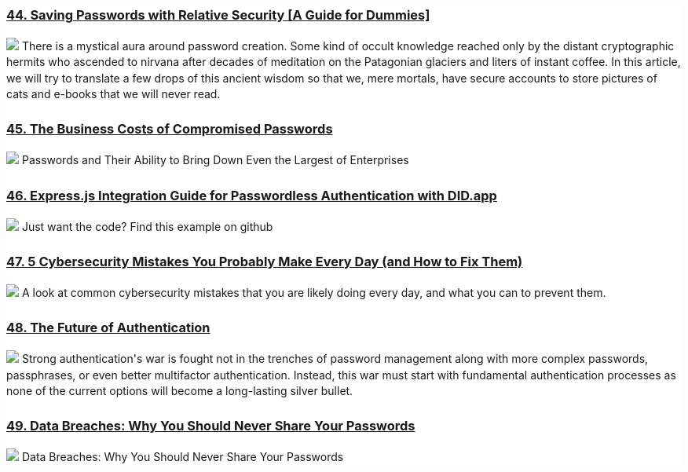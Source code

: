 ### [44. Saving Passwords with Relative Security [A Guide for Dummies]](https://hackernoon.com/saving-passwords-with-relative-security-a-guide-for-dummies-7p1s32pt)
![](https://cdn.hackernoon.com/images/9s1y3z6b.jpg)
There is a mystical aura around password creation. Some kind of occult knowledge reached only by the distant cryptographic hermits who ascended to nirvana after decades of meditation on the Patagonian glaciers and liters of instant coffee. In this article, we will try to translate a few drops of this ancient wisdom so that we, mere mortals, have secure accounts to store pictures of cats and e-books that we will never read.

### [45. The Business Costs of Compromised Passwords](https://hackernoon.com/the-business-costs-of-compromised-passwords-3s3834bx)
![](https://cdn.hackernoon.com/images/G1hdk0kwQEckZIgQj3wUNk7uYNq2-ab1l313x.jpeg)
Passwords and Their Ability to Bring Down Even the Largest of Enterprises

### [46. Express.js Integration Guide for Passwordless Authentication with DID.app](https://hackernoon.com/expressjs-integration-guide-for-passwordless-authentication-with-didapp-y55p3yss)
![](https://cdn.hackernoon.com/images/ec2929rw.jpg)
Just want the code? Find this example on github

### [47. 5 Cybersecurity Mistakes You Probably Make Every Day (and How to Fix Them)](https://hackernoon.com/5-cybersecurity-mistakes-you-probably-make-every-day-and-how-to-fix-them)
![](https://cdn.hackernoon.com/images/mRtmiu2SfNY3sGIulKnQU0BZTv23-7v0365y.jpeg)
A look at common cybersecurity mistakes that you are likely doing every day, and what you can to prevent them.

### [48. The Future of Authentication](https://hackernoon.com/the-future-of-authentication-qhbi3ahu)
![](https://images.unsplash.com/photo-1533709752211-118fcaf03312?ixlib=rb-1.2.1&q=80&fm=jpg&crop=entropy&cs=tinysrgb&w=1080&fit=max&ixid=eyJhcHBfaWQiOjEwMDk2Mn0)
Strong authentication's war is fought not in the trenches of password management along with more complex passwords, passphrases, or even better multifactor authentication. Instead, this war must start with
fundamental authentication processes as none of the current options will become a long-lasting silver bullet.

### [49. Data Breaches: Why You Should Never Share Your Passwords](https://hackernoon.com/data-breaches-why-you-should-never-share-your-passwords)
![](https://cdn.hackernoon.com/images/TRfLZTfY0iQlUwTuR1DpxsVcOju2-vya26gd.jpeg)
Data Breaches: Why You Should Never Share Your Passwords
